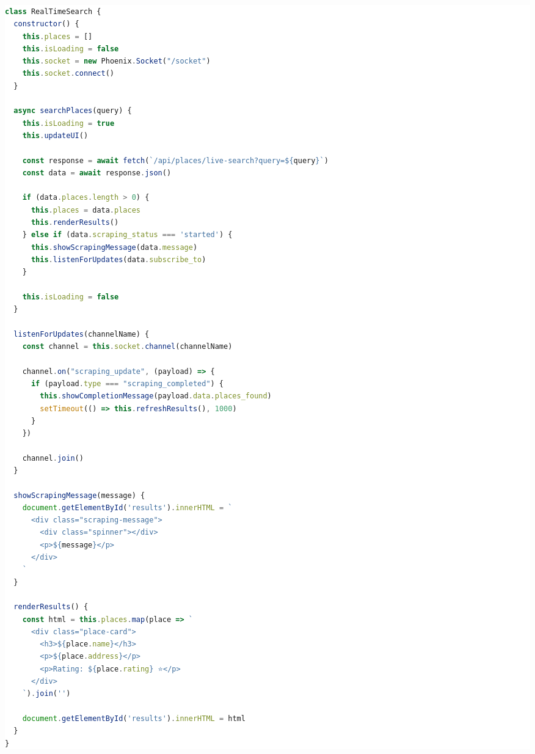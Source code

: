 ```javascript
class RealTimeSearch {
  constructor() {
    this.places = []
    this.isLoading = false
    this.socket = new Phoenix.Socket("/socket")
    this.socket.connect()
  }

  async searchPlaces(query) {
    this.isLoading = true
    this.updateUI()

    const response = await fetch(`/api/places/live-search?query=${query}`)
    const data = await response.json()

    if (data.places.length > 0) {
      this.places = data.places
      this.renderResults()
    } else if (data.scraping_status === 'started') {
      this.showScrapingMessage(data.message)
      this.listenForUpdates(data.subscribe_to)
    }

    this.isLoading = false
  }

  listenForUpdates(channelName) {
    const channel = this.socket.channel(channelName)
    
    channel.on("scraping_update", (payload) => {
      if (payload.type === "scraping_completed") {
        this.showCompletionMessage(payload.data.places_found)
        setTimeout(() => this.refreshResults(), 1000)
      }
    })
    
    channel.join()
  }

  showScrapingMessage(message) {
    document.getElementById('results').innerHTML = `
      <div class="scraping-message">
        <div class="spinner"></div>
        <p>${message}</p>
      </div>
    `
  }

  renderResults() {
    const html = this.places.map(place => `
      <div class="place-card">
        <h3>${place.name}</h3>
        <p>${place.address}</p>
        <p>Rating: ${place.rating} ⭐</p>
      </div>
    `).join('')
    
    document.getElementById('results').innerHTML = html
  }
}
```
